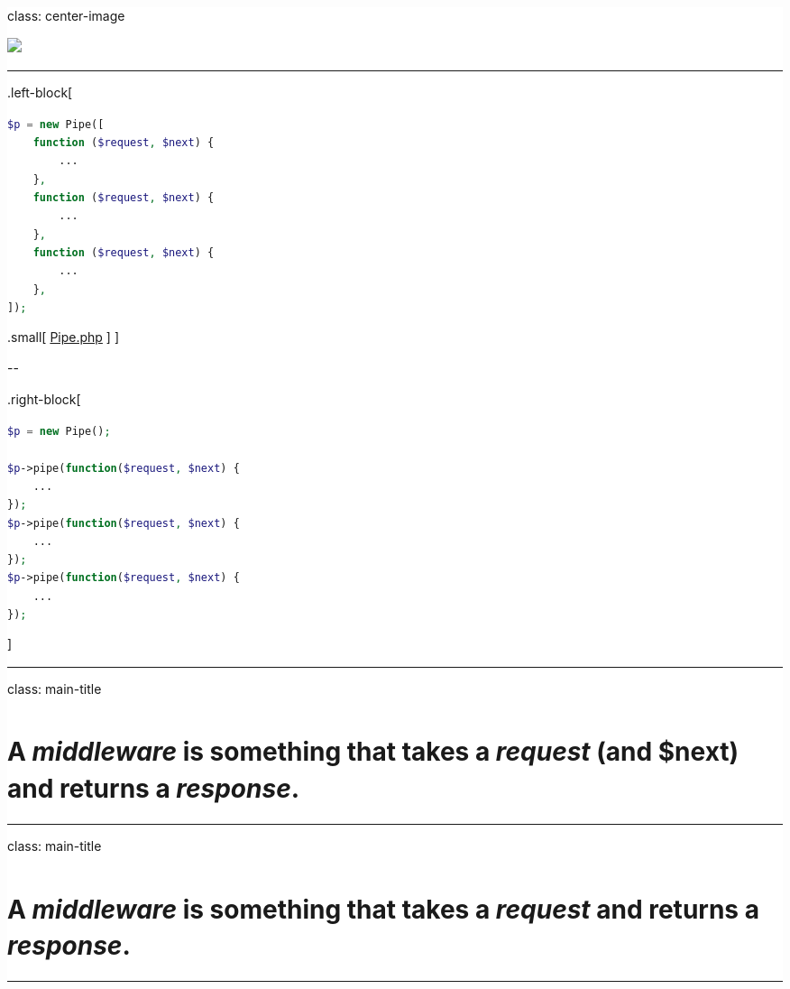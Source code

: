 class: center-image

![](img/pipe.png)

---

.left-block[
```php
$p = new Pipe([
    function ($request, $next) {
        ...
    },
    function ($request, $next) {
        ...
    },
    function ($request, $next) {
        ...
    },
]);
```

.small[ [Pipe.php](https://github.com/mnapoli/workshop-middlewares/blob/step-8/src/Middleware/Pipe.php) ]
]

--

.right-block[
```php
$p = new Pipe();

$p->pipe(function($request, $next) {
    ...
});
$p->pipe(function($request, $next) {
    ...
});
$p->pipe(function($request, $next) {
    ...
});
```
]

---
class: main-title

# A *middleware* is something that takes a *request* (and $next) and returns a *response*.

---
class: main-title

# A *middleware* is something that takes a *request* and returns a *response*.

---